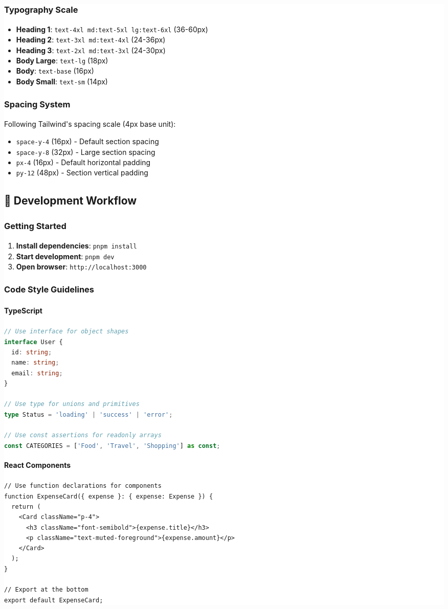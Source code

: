 ### Typography Scale
- **Heading 1**: `text-4xl md:text-5xl lg:text-6xl` (36-60px)
- **Heading 2**: `text-3xl md:text-4xl` (24-36px)
- **Heading 3**: `text-2xl md:text-3xl` (24-30px)
- **Body Large**: `text-lg` (18px)
- **Body**: `text-base` (16px)
- **Body Small**: `text-sm` (14px)

### Spacing System
Following Tailwind's spacing scale (4px base unit):
- `space-y-4` (16px) - Default section spacing
- `space-y-8` (32px) - Large section spacing
- `px-4` (16px) - Default horizontal padding
- `py-12` (48px) - Section vertical padding

## 🔧 Development Workflow

### Getting Started
1. **Install dependencies**: `pnpm install`
2. **Start development**: `pnpm dev`
3. **Open browser**: `http://localhost:3000`

### Code Style Guidelines

#### TypeScript
```typescript
// Use interface for object shapes
interface User {
  id: string;
  name: string;
  email: string;
}

// Use type for unions and primitives
type Status = 'loading' | 'success' | 'error';

// Use const assertions for readonly arrays
const CATEGORIES = ['Food', 'Travel', 'Shopping'] as const;
```

#### React Components
```tsx
// Use function declarations for components
function ExpenseCard({ expense }: { expense: Expense }) {
  return (
    <Card className="p-4">
      <h3 className="font-semibold">{expense.title}</h3>
      <p className="text-muted-foreground">{expense.amount}</p>
    </Card>
  );
}

// Export at the bottom
export default ExpenseCard;
```
